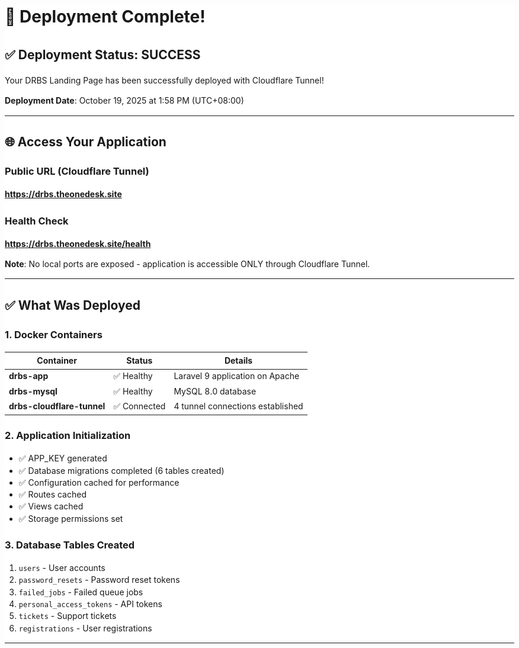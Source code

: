 # 🎉 Deployment Complete!

## ✅ Deployment Status: SUCCESS

Your DRBS Landing Page has been successfully deployed with Cloudflare Tunnel!

**Deployment Date**: October 19, 2025 at 1:58 PM (UTC+08:00)

---

## 🌐 Access Your Application

### Public URL (Cloudflare Tunnel)
**https://drbs.theonedesk.site**

### Health Check
**https://drbs.theonedesk.site/health**

**Note**: No local ports are exposed - application is accessible ONLY through Cloudflare Tunnel.

---

## ✅ What Was Deployed

### 1. **Docker Containers**
| Container | Status | Details |
|-----------|--------|---------|
| **drbs-app** | ✅ Healthy | Laravel 9 application on Apache |
| **drbs-mysql** | ✅ Healthy | MySQL 8.0 database |
| **drbs-cloudflare-tunnel** | ✅ Connected | 4 tunnel connections established |

### 2. **Application Initialization**
- ✅ APP_KEY generated
- ✅ Database migrations completed (6 tables created)
- ✅ Configuration cached for performance
- ✅ Routes cached
- ✅ Views cached
- ✅ Storage permissions set

### 3. **Database Tables Created**
1. `users` - User accounts
2. `password_resets` - Password reset tokens
3. `failed_jobs` - Failed queue jobs
4. `personal_access_tokens` - API tokens
5. `tickets` - Support tickets
6. `registrations` - User registrations

---